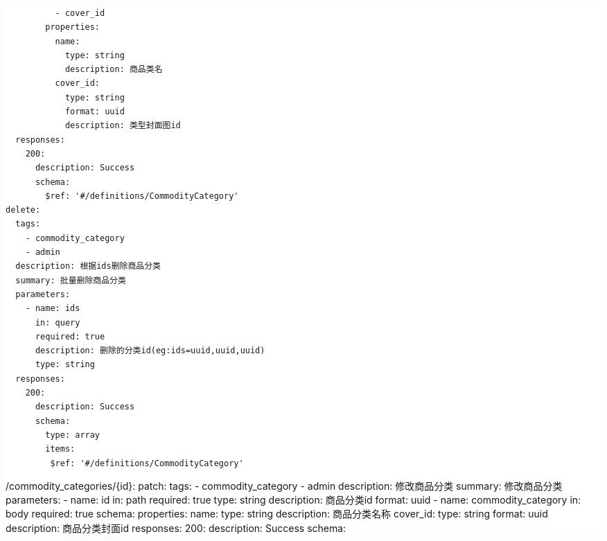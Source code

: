               - cover_id
            properties:
              name:
                type: string
                description: 商品类名
              cover_id:
                type: string
                format: uuid
                description: 类型封面图id
      responses:
        200:
          description: Success
          schema:
            $ref: '#/definitions/CommodityCategory'
    delete:
      tags:
        - commodity_category
        - admin
      description: 根据ids删除商品分类
      summary: 批量删除商品分类
      parameters:
        - name: ids
          in: query
          required: true
          description: 删除的分类id(eg:ids=uuid,uuid,uuid)
          type: string
      responses:
        200:
          description: Success
          schema:
            type: array
            items:
             $ref: '#/definitions/CommodityCategory'

  /commodity_categories/{id}:
    patch:
      tags:
       - commodity_category
       - admin
      description: 修改商品分类
      summary: 修改商品分类
      parameters:
        - name: id
          in: path
          required: true
          type: string
          description: 商品分类id
          format: uuid
        - name: commodity_category
          in: body
          required: true
          schema:
            properties:
              name:
                type: string
                description: 商品分类名称
              cover_id:
                type: string
                format: uuid
                description: 商品分类封面id
      responses:
        200:
          description: Success
          schema:
